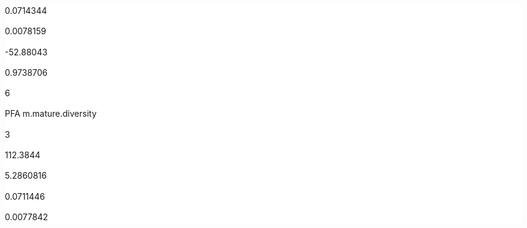 0.0714344

</td>

<td style="text-align:right;">

0.0078159

</td>

<td style="text-align:right;">

\-52.88043

</td>

<td style="text-align:right;">

0.9738706

</td>

</tr>

<tr>

<td style="text-align:left;">

6

</td>

<td style="text-align:left;">

PFA m.mature.diversity

</td>

<td style="text-align:right;">

3

</td>

<td style="text-align:right;">

112.3844

</td>

<td style="text-align:right;">

5.2860816

</td>

<td style="text-align:right;">

0.0711446

</td>

<td style="text-align:right;">

0.0077842
